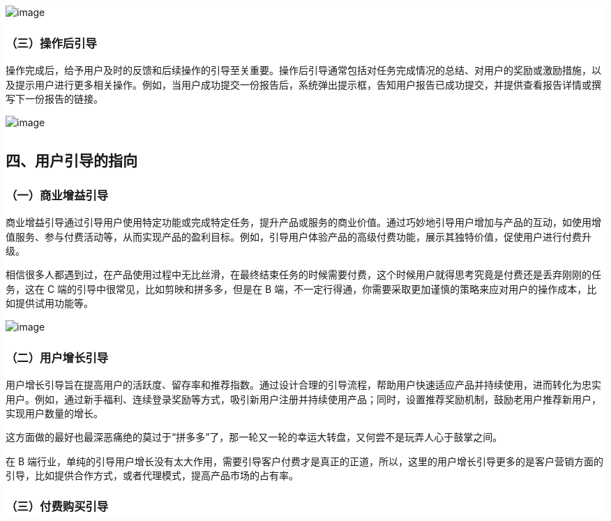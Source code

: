![image](https://prod-files-secure.s3.us-west-2.amazonaws.com/a7a0cc5a-89b9-4cda-8686-1fba0ca52f40/8dc99af2-03c1-4873-a18b-dd3311e09f7c/image.png?X-Amz-Algorithm=AWS4-HMAC-SHA256&X-Amz-Content-Sha256=UNSIGNED-PAYLOAD&X-Amz-Credential=ASIAZI2LB466XJHJAZ36%2F20250809%2Fus-west-2%2Fs3%2Faws4_request&X-Amz-Date=20250809T202355Z&X-Amz-Expires=3600&X-Amz-Security-Token=IQoJb3JpZ2luX2VjEIz%2F%2F%2F%2F%2F%2F%2F%2F%2F%2FwEaCXVzLXdlc3QtMiJIMEYCIQCTgA1L4D%2FSRLqAAMVWLYpxU2ATyI7VWBxTQcVOLY6H6AIhALB25bE065%2BXTSVAlJix%2BELsfvgzXm30jj7d%2BZ287dcNKogECMX%2F%2F%2F%2F%2F%2F%2F%2F%2F%2FwEQABoMNjM3NDIzMTgzODA1Igzff4S09NTp%2Fv9%2Fajoq3AMq1wZ6oGkUR4Gx7ZQk01%2FCfCgbrwOaEbZgp73Lro%2F3gtyg7yYIaaEa8NJF6%2B%2FKopJ%2BwRo8JBK%2FWGv5PE6OEXOfArmRwwWb3qbfPwgRFaWS1BzskI3cKMYeuP8zKeToRlKdBgE3hhZjck7LX7sZDb%2Byk368XLHGpS35iPq%2BbVfUh5nGvUXlmfqc%2BnirlhC7dQPDt4x%2BnZDMm10aJLMRD7df2scEUeAURd0wcQfFeESf6hAjWfNu7t%2BWDgzyjy8TWMMwfCT1MN%2BliqNYsws81uR29Azs4efODnNi0f1taFdcfrWmxE%2BVa8QQt6FD%2FJ8p%2BBz6CZORkasjxQula1Hpl%2BAWLw5IdPfssZxIu5eVPgJmfL4ujpsaA%2Fdo8AfBEFze20LQRCK1C3WqArMIDbYZVSwycL7X5Ug7pw6s4rDItUPX%2BCOnreUCiw7bGrO9rDK%2FOQYUGxytBaEI6coN6xGccoFEwFGjqMqMVzh9Fwm%2BucvqX%2BFvLLoJdQ0GGRcxW3cpcM%2B9m7QCtloNCTOR6fEewsOvTzC3z4BWoSuh7y%2B57dAJRfXqE7Is%2FSXi2LaVB3jawHq67yKJ7ynYG2WbrA7M%2BNg%2F4D%2FJqkKVRDfU8D1xd4hBnjvuuWz6VYxiWIZnczCGw97EBjqkAWiD8jQgQwCHJX0T0%2FFMUbiFhuWAVbQ9rKRyBM1rKVVKFAzQDTgeL2zA9jfsDACdd%2FQz%2BzQoScsXHKPOjcZBa5cHZIrGUxhDCdBv9Y%2FWDv3AibetkHo8H7b0V6%2FSrF%2B1%2F7Jcrnb9A216r3Tb3WkH%2BqIUwYd8xMenZgpSU4f19Dw%2BgSU3ksx3qAMNyp9K1yfDYYzz27Eu5q1aFV0kKKU4rCjQQb04&X-Amz-Signature=a6c3ec63de1a974eccf52c3c66fa6deef84a9fd846f1ca01da733ad8c76fa200&X-Amz-SignedHeaders=host&x-amz-checksum-mode=ENABLED&x-id=GetObject)

### （三）操作后引导

操作完成后，给予用户及时的反馈和后续操作的引导至关重要。操作后引导通常包括对任务完成情况的总结、对用户的奖励或激励措施，以及提示用户进行更多相关操作。例如，当用户成功提交一份报告后，系统弹出提示框，告知用户报告已成功提交，并提供查看报告详情或撰写下一份报告的链接。

![image](https://prod-files-secure.s3.us-west-2.amazonaws.com/a7a0cc5a-89b9-4cda-8686-1fba0ca52f40/bf71860e-af5c-4f0e-956f-a50206e0c366/image.png?X-Amz-Algorithm=AWS4-HMAC-SHA256&X-Amz-Content-Sha256=UNSIGNED-PAYLOAD&X-Amz-Credential=ASIAZI2LB466XJHJAZ36%2F20250809%2Fus-west-2%2Fs3%2Faws4_request&X-Amz-Date=20250809T202355Z&X-Amz-Expires=3600&X-Amz-Security-Token=IQoJb3JpZ2luX2VjEIz%2F%2F%2F%2F%2F%2F%2F%2F%2F%2FwEaCXVzLXdlc3QtMiJIMEYCIQCTgA1L4D%2FSRLqAAMVWLYpxU2ATyI7VWBxTQcVOLY6H6AIhALB25bE065%2BXTSVAlJix%2BELsfvgzXm30jj7d%2BZ287dcNKogECMX%2F%2F%2F%2F%2F%2F%2F%2F%2F%2FwEQABoMNjM3NDIzMTgzODA1Igzff4S09NTp%2Fv9%2Fajoq3AMq1wZ6oGkUR4Gx7ZQk01%2FCfCgbrwOaEbZgp73Lro%2F3gtyg7yYIaaEa8NJF6%2B%2FKopJ%2BwRo8JBK%2FWGv5PE6OEXOfArmRwwWb3qbfPwgRFaWS1BzskI3cKMYeuP8zKeToRlKdBgE3hhZjck7LX7sZDb%2Byk368XLHGpS35iPq%2BbVfUh5nGvUXlmfqc%2BnirlhC7dQPDt4x%2BnZDMm10aJLMRD7df2scEUeAURd0wcQfFeESf6hAjWfNu7t%2BWDgzyjy8TWMMwfCT1MN%2BliqNYsws81uR29Azs4efODnNi0f1taFdcfrWmxE%2BVa8QQt6FD%2FJ8p%2BBz6CZORkasjxQula1Hpl%2BAWLw5IdPfssZxIu5eVPgJmfL4ujpsaA%2Fdo8AfBEFze20LQRCK1C3WqArMIDbYZVSwycL7X5Ug7pw6s4rDItUPX%2BCOnreUCiw7bGrO9rDK%2FOQYUGxytBaEI6coN6xGccoFEwFGjqMqMVzh9Fwm%2BucvqX%2BFvLLoJdQ0GGRcxW3cpcM%2B9m7QCtloNCTOR6fEewsOvTzC3z4BWoSuh7y%2B57dAJRfXqE7Is%2FSXi2LaVB3jawHq67yKJ7ynYG2WbrA7M%2BNg%2F4D%2FJqkKVRDfU8D1xd4hBnjvuuWz6VYxiWIZnczCGw97EBjqkAWiD8jQgQwCHJX0T0%2FFMUbiFhuWAVbQ9rKRyBM1rKVVKFAzQDTgeL2zA9jfsDACdd%2FQz%2BzQoScsXHKPOjcZBa5cHZIrGUxhDCdBv9Y%2FWDv3AibetkHo8H7b0V6%2FSrF%2B1%2F7Jcrnb9A216r3Tb3WkH%2BqIUwYd8xMenZgpSU4f19Dw%2BgSU3ksx3qAMNyp9K1yfDYYzz27Eu5q1aFV0kKKU4rCjQQb04&X-Amz-Signature=3b7e317a68549eb096283a74bbad5f8f0bbd2ab1af7af1303517688fea798f0f&X-Amz-SignedHeaders=host&x-amz-checksum-mode=ENABLED&x-id=GetObject)

## 四、用户引导的指向

### （一）商业增益引导

商业增益引导通过引导用户使用特定功能或完成特定任务，提升产品或服务的商业价值。通过巧妙地引导用户增加与产品的互动，如使用增值服务、参与付费活动等，从而实现产品的盈利目标。例如，引导用户体验产品的高级付费功能，展示其独特价值，促使用户进行付费升级。

相信很多人都遇到过，在产品使用过程中无比丝滑，在最终结束任务的时候需要付费，这个时候用户就得思考究竟是付费还是丢弃刚刚的任务，这在 C 端的引导中很常见，比如剪映和拼多多，但是在 B 端，不一定行得通，你需要采取更加谨慎的策略来应对用户的操作成本，比如提供试用功能等。

![image](https://prod-files-secure.s3.us-west-2.amazonaws.com/a7a0cc5a-89b9-4cda-8686-1fba0ca52f40/6ef47edc-e77d-41c0-b59b-3d452ccbaabd/image.png?X-Amz-Algorithm=AWS4-HMAC-SHA256&X-Amz-Content-Sha256=UNSIGNED-PAYLOAD&X-Amz-Credential=ASIAZI2LB466XJHJAZ36%2F20250809%2Fus-west-2%2Fs3%2Faws4_request&X-Amz-Date=20250809T202355Z&X-Amz-Expires=3600&X-Amz-Security-Token=IQoJb3JpZ2luX2VjEIz%2F%2F%2F%2F%2F%2F%2F%2F%2F%2FwEaCXVzLXdlc3QtMiJIMEYCIQCTgA1L4D%2FSRLqAAMVWLYpxU2ATyI7VWBxTQcVOLY6H6AIhALB25bE065%2BXTSVAlJix%2BELsfvgzXm30jj7d%2BZ287dcNKogECMX%2F%2F%2F%2F%2F%2F%2F%2F%2F%2FwEQABoMNjM3NDIzMTgzODA1Igzff4S09NTp%2Fv9%2Fajoq3AMq1wZ6oGkUR4Gx7ZQk01%2FCfCgbrwOaEbZgp73Lro%2F3gtyg7yYIaaEa8NJF6%2B%2FKopJ%2BwRo8JBK%2FWGv5PE6OEXOfArmRwwWb3qbfPwgRFaWS1BzskI3cKMYeuP8zKeToRlKdBgE3hhZjck7LX7sZDb%2Byk368XLHGpS35iPq%2BbVfUh5nGvUXlmfqc%2BnirlhC7dQPDt4x%2BnZDMm10aJLMRD7df2scEUeAURd0wcQfFeESf6hAjWfNu7t%2BWDgzyjy8TWMMwfCT1MN%2BliqNYsws81uR29Azs4efODnNi0f1taFdcfrWmxE%2BVa8QQt6FD%2FJ8p%2BBz6CZORkasjxQula1Hpl%2BAWLw5IdPfssZxIu5eVPgJmfL4ujpsaA%2Fdo8AfBEFze20LQRCK1C3WqArMIDbYZVSwycL7X5Ug7pw6s4rDItUPX%2BCOnreUCiw7bGrO9rDK%2FOQYUGxytBaEI6coN6xGccoFEwFGjqMqMVzh9Fwm%2BucvqX%2BFvLLoJdQ0GGRcxW3cpcM%2B9m7QCtloNCTOR6fEewsOvTzC3z4BWoSuh7y%2B57dAJRfXqE7Is%2FSXi2LaVB3jawHq67yKJ7ynYG2WbrA7M%2BNg%2F4D%2FJqkKVRDfU8D1xd4hBnjvuuWz6VYxiWIZnczCGw97EBjqkAWiD8jQgQwCHJX0T0%2FFMUbiFhuWAVbQ9rKRyBM1rKVVKFAzQDTgeL2zA9jfsDACdd%2FQz%2BzQoScsXHKPOjcZBa5cHZIrGUxhDCdBv9Y%2FWDv3AibetkHo8H7b0V6%2FSrF%2B1%2F7Jcrnb9A216r3Tb3WkH%2BqIUwYd8xMenZgpSU4f19Dw%2BgSU3ksx3qAMNyp9K1yfDYYzz27Eu5q1aFV0kKKU4rCjQQb04&X-Amz-Signature=d269b492c9a841f83778ffa30635f52effa40f1952aff3543c5a692758bdc218&X-Amz-SignedHeaders=host&x-amz-checksum-mode=ENABLED&x-id=GetObject)

### （二）用户增长引导

用户增长引导旨在提高用户的活跃度、留存率和推荐指数。通过设计合理的引导流程，帮助用户快速适应产品并持续使用，进而转化为忠实用户。例如，通过新手福利、连续登录奖励等方式，吸引新用户注册并持续使用产品；同时，设置推荐奖励机制，鼓励老用户推荐新用户，实现用户数量的增长。

这方面做的最好也最深恶痛绝的莫过于“拼多多”了，那一轮又一轮的幸运大转盘，又何尝不是玩弄人心于鼓掌之间。

在 B 端行业，单纯的引导用户增长没有太大作用，需要引导客户付费才是真正的正道，所以，这里的用户增长引导更多的是客户营销方面的引导，比如提供合作方式，或者代理模式，提高产品市场的占有率。

### （三）付费购买引导
